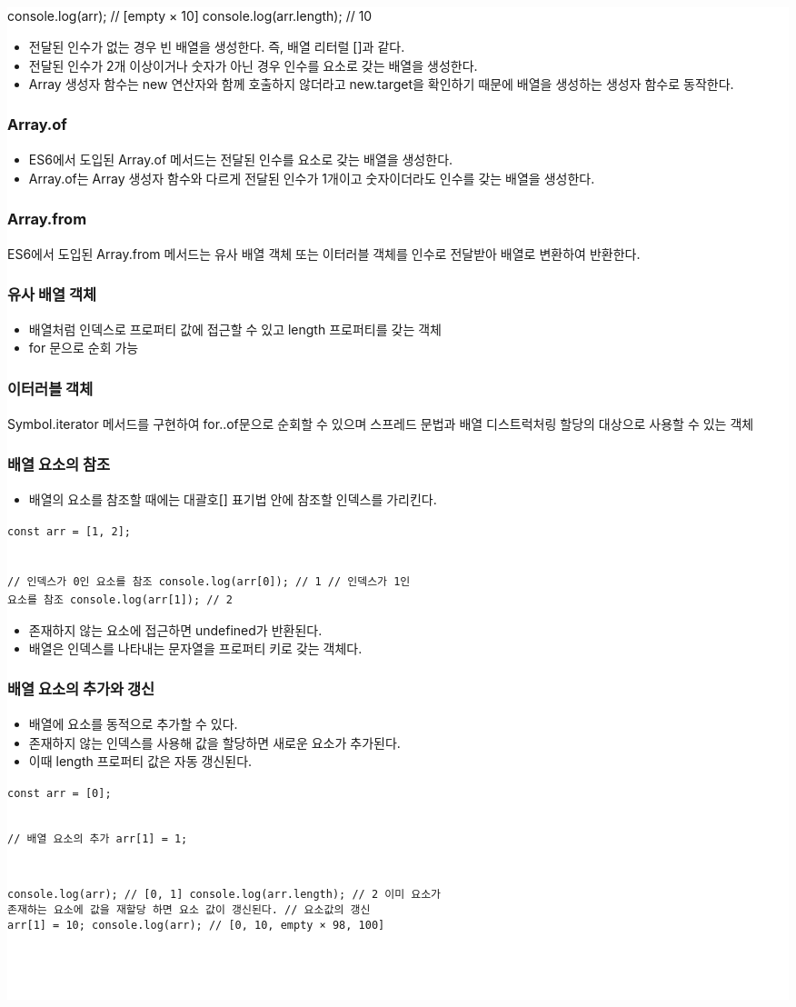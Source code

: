 console.log(arr); // [empty × 10]
console.log(arr.length); // 10</code></pre>
<ul>
<li>전달된 인수가 없는 경우 빈 배열을 생성한다. 즉, 배열 리터럴 []과 같다.</li>
<li>전달된 인수가 2개 이상이거나 숫자가 아닌 경우 인수를 요소로 갖는 배열을 생성한다.</li>
<li>Array 생성자 함수는 new 연산자와 함께 호출하지 않더라고 new.target을 확인하기 때문에 배열을 생성하는 생성자 함수로 동작한다.</li>
</ul>
<h3 id="arrayof">Array.of</h3>
<ul>
<li>ES6에서 도입된 Array.of 메서드는 전달된 인수를 요소로 갖는 배열을 생성한다.</li>
<li>Array.of는 Array 생성자 함수와 다르게 전달된 인수가 1개이고 숫자이더라도 인수를 갖는 배열을 생성한다.</li>
</ul>
<h3 id="arrayfrom">Array.from</h3>
<p>ES6에서 도입된 Array.from 메서드는 유사 배열 객체 또는 이터러블 객체를 인수로 전달받아 배열로 변환하여 반환한다.</p>
<h3 id="유사-배열-객체">유사 배열 객체</h3>
<ul>
<li>배열처럼 인덱스로 프로퍼티 값에 접근할 수 있고 length 프로퍼티를 갖는 객체</li>
<li>for 문으로 순회 가능</li>
</ul>
<h3 id="이터러블-객체">이터러블 객체</h3>
<p>Symbol.iterator 메서드를 구현하여 for..of문으로 순회할 수 있으며 스프레드 문법과 배열 디스트럭처링 할당의 대상으로 사용할 수 있는 객체</p>
<h3 id="배열-요소의-참조">배열 요소의 참조</h3>
<ul>
<li>배열의 요소를 참조할 때에는 대괄호[] 표기법 안에 참조할 인덱스를 가리킨다.</li>
</ul>
<pre><code class="language-javascript">const arr = [1, 2];

// 인덱스가 0인 요소를 참조
console.log(arr[0]); // 1
// 인덱스가 1인 요소를 참조
console.log(arr[1]); // 2</code></pre>
<ul>
<li>존재하지 않는 요소에 접근하면 undefined가 반환된다.</li>
<li>배열은 인덱스를 나타내는 문자열을 프로퍼티 키로 갖는 객체다.</li>
</ul>
<h3 id="배열-요소의-추가와-갱신">배열 요소의 추가와 갱신</h3>
<ul>
<li>배열에 요소를 동적으로 추가할 수 있다.</li>
<li>존재하지 않는 인덱스를 사용해 값을 할당하면 새로운 요소가 추가된다.</li>
<li>이때 length 프로퍼티 값은 자동 갱신된다.</li>
</ul>
<pre><code class="language-javascript">const arr = [0];

// 배열 요소의 추가
arr[1] = 1;

console.log(arr); // [0, 1]
console.log(arr.length); // 2
이미 요소가 존재하는 요소에 값을 재할당 하면 요소 값이 갱신된다.
// 요소값의 갱신
arr[1] = 10;
console.log(arr); // [0, 10, empty × 98, 100]

